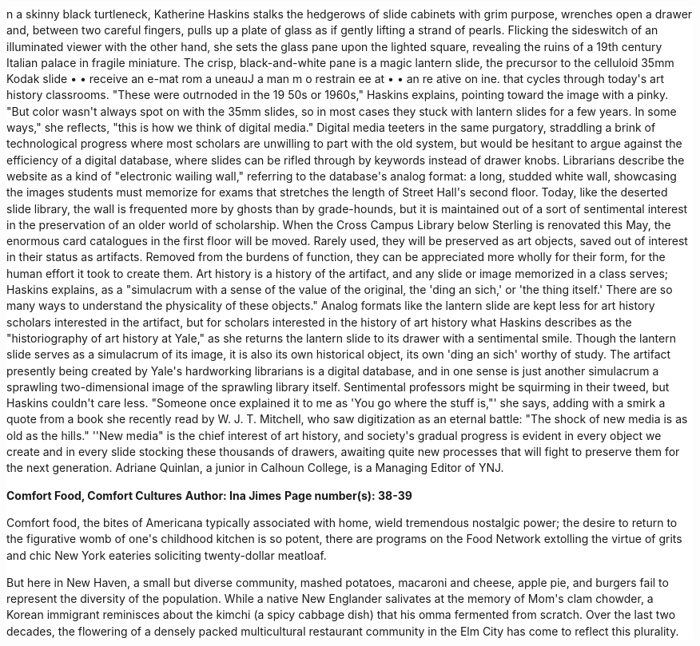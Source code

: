 n a skinny black turtleneck, Katherine Haskins stalks the hedgerows of slide cabinets with grim purpose, wrenches open a drawer and, between two careful fingers, pulls up a plate of glass as if gently lifting a strand of pearls. Flicking the sideswitch of an illuminated viewer with the other hand, she sets the glass pane upon the lighted square, revealing the ruins of a 19th century Italian palace in fragile miniature. The crisp, black-and-white pane is a magic lantern slide, the precursor to the celluloid 35mm Kodak slide • • receive an e-mat rom a uneauJ a man m o restrain ee at • • an re ative on ine. that cycles through today's art history classrooms. "These were outrnoded in the 19 50s or 1960s," Haskins explains, pointing toward the image with a pinky. "But color wasn't always spot on with the 35mm slides, so in most cases they stuck with lantern slides for a few years. In some ways," she reflects, "this is how we think of digital media." Digital media teeters in the same purgatory, straddling a brink of technological progress where most scholars are unwilling to part with the old system, but would be hesitant to argue against the efficiency of a digital database, where slides can be rifled through by keywords instead of drawer knobs. Librarians describe the website as a kind of "electronic wailing wall," referring to the database's analog format: a long, studded white wall, showcasing the images students must memorize for exams that stretches the length of Street Hall's second floor. Today, like the deserted slide library, the wall is frequented more by ghosts than by grade-hounds, but it is maintained out of a sort of sentimental interest in the preservation of an older world of scholarship. When the Cross Campus Library below Sterling is renovated this May, the enormous card catalogues in the first floor will be moved. Rarely used, they will be preserved as art objects, saved out of interest in their status as artifacts. Removed from the burdens of function, they can be appreciated more wholly for their form, for the human effort it took to create them. Art history is a history of the artifact, and any slide or image memorized in a class serves; Haskins explains, as a "simulacrum with a sense of the value of the original, the 'ding an sich,' or 'the thing itself.' There are so many ways to understand the physicality of these objects." Analog formats like the lantern slide are kept less for art history scholars interested in the artifact, but for scholars interested in the history of art history what Haskins describes as the "historiography of art history at Yale," as she returns the lantern slide to its drawer with a sentimental smile. Though the lantern slide serves as a simulacrum of its image, it is also its own historical object, its own 'ding an sich' worthy of study. The artifact presently being created by Yale's hardworking librarians is a digital database, and in one sense is just another simulacrum a sprawling two-dimensional image of the sprawling library itself. Sentimental professors might be squirming in their tweed, but Haskins couldn't care less. "Someone once explained it to me as 'You go where the stuff is,"' she says, adding with a smirk a quote from a book she recently read by W. J. T. Mitchell, who saw digitization as an eternal battle: "The shock of new media is as old as the hills." ''New media" is the chief interest of art history, and society's gradual progress is evident in every object we create and in every slide stocking these thousands of drawers, awaiting quite new processes that will fight to preserve them for the next generation. Adriane Quinlan, a junior in Calhoun College, is a Managing Editor of YNJ.


**Comfort Food, Comfort Cultures**
**Author: Ina Jimes**
**Page number(s): 38-39**

Comfort food, the bites of Americana typically associated with home, wield tremendous nostalgic power; the desire to return to the figurative womb of one's childhood kitchen is so potent, there are programs on the Food Network extolling the virtue of grits and chic New York eateries soliciting twenty-dollar meatloaf. 

But here in New Haven, a small but diverse community, mashed potatoes, macaroni and cheese, apple pie, and burgers fail to represent the diversity of the population. While a native New Englander salivates at the memory of Mom's clam chowder, a Korean immigrant reminisces about the kimchi (a spicy cabbage dish) that his omma fermented from scratch. Over the last two decades, the flowering of a densely packed multicultural restaurant community in the Elm City has come to reflect this plurality. 

